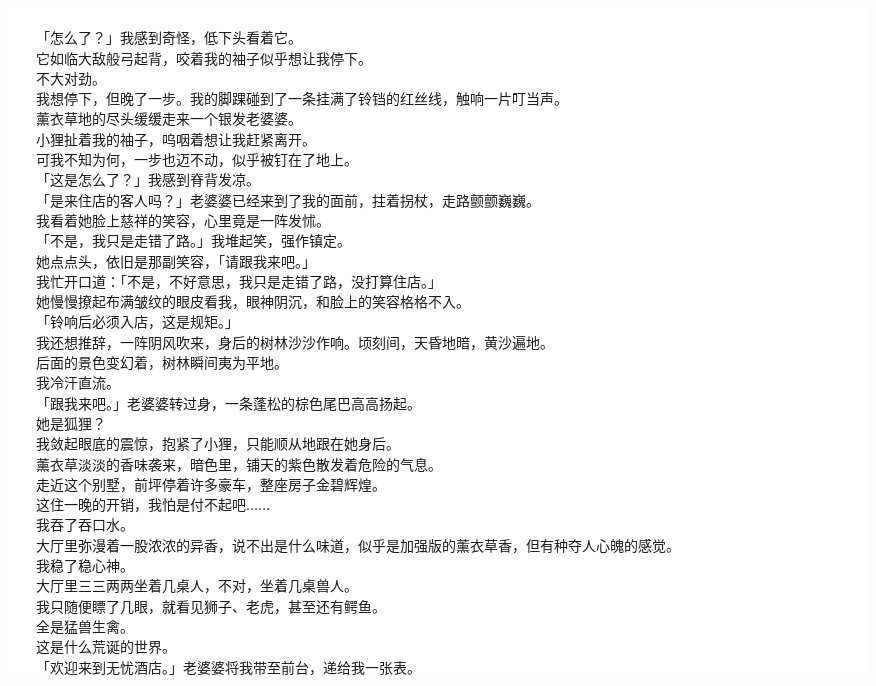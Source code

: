 <br>   
&emsp;&emsp;「怎么了？」我感到奇怪，低下头看着它。  
<br>   
&emsp;&emsp;它如临大敌般弓起背，咬着我的袖子似乎想让我停下。  
<br>   
&emsp;&emsp;不大对劲。  
<br>   
&emsp;&emsp;我想停下，但晚了一步。我的脚踝碰到了一条挂满了铃铛的红丝线，触响一片叮当声。  
<br>   
&emsp;&emsp;薰衣草地的尽头缓缓走来一个银发老婆婆。  
<br>   
&emsp;&emsp;小狸扯着我的袖子，呜咽着想让我赶紧离开。  
<br>   
&emsp;&emsp;可我不知为何，一步也迈不动，似乎被钉在了地上。  
<br>   
&emsp;&emsp;「这是怎么了？」我感到脊背发凉。  
<br>   
&emsp;&emsp;「是来住店的客人吗？」老婆婆已经来到了我的面前，拄着拐杖，走路颤颤巍巍。  
<br>   
&emsp;&emsp;我看着她脸上慈祥的笑容，心里竟是一阵发怵。  
<br>   
&emsp;&emsp;「不是，我只是走错了路。」我堆起笑，强作镇定。  
<br>   
&emsp;&emsp;她点点头，依旧是那副笑容，「请跟我来吧。」  
<br>   
&emsp;&emsp;我忙开口道：「不是，不好意思，我只是走错了路，没打算住店。」  
<br>   
&emsp;&emsp;她慢慢撩起布满皱纹的眼皮看我，眼神阴沉，和脸上的笑容格格不入。  
<br>   
&emsp;&emsp;「铃响后必须入店，这是规矩。」  
<br>   
&emsp;&emsp;我还想推辞，一阵阴风吹来，身后的树林沙沙作响。顷刻间，天昏地暗，黄沙遍地。  
<br>   
&emsp;&emsp;后面的景色变幻着，树林瞬间夷为平地。  
<br>   
&emsp;&emsp;我冷汗直流。  
<br>   
&emsp;&emsp;「跟我来吧。」老婆婆转过身，一条蓬松的棕色尾巴高高扬起。  
<br>   
&emsp;&emsp;她是狐狸？  
<br>   
&emsp;&emsp;我敛起眼底的震惊，抱紧了小狸，只能顺从地跟在她身后。  
<br>   
&emsp;&emsp;薰衣草淡淡的香味袭来，暗色里，铺天的紫色散发着危险的气息。  
<br>   
&emsp;&emsp;走近这个别墅，前坪停着许多豪车，整座房子金碧辉煌。  
<br>   
&emsp;&emsp;这住一晚的开销，我怕是付不起吧……  
<br>   
&emsp;&emsp;我吞了吞口水。  
<br>   
&emsp;&emsp;大厅里弥漫着一股浓浓的异香，说不出是什么味道，似乎是加强版的薰衣草香，但有种夺人心魄的感觉。  
<br>   
&emsp;&emsp;我稳了稳心神。  
<br>   
&emsp;&emsp;大厅里三三两两坐着几桌人，不对，坐着几桌兽人。  
<br>   
&emsp;&emsp;我只随便瞟了几眼，就看见狮子、老虎，甚至还有鳄鱼。  
<br>   
&emsp;&emsp;全是猛兽生禽。  
<br>   
&emsp;&emsp;这是什么荒诞的世界。  
<br>   
&emsp;&emsp;「欢迎来到无忧酒店。」老婆婆将我带至前台，递给我一张表。  